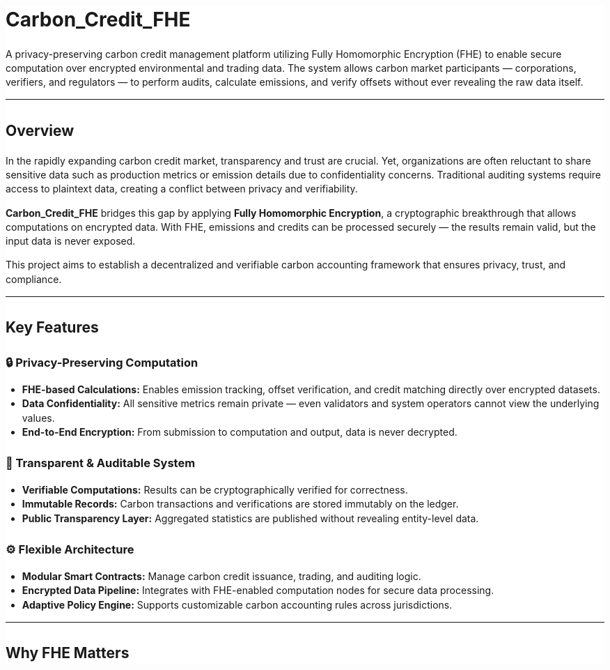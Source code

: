 # Carbon_Credit_FHE

A privacy-preserving carbon credit management platform utilizing Fully Homomorphic Encryption (FHE) to enable secure computation over encrypted environmental and trading data. The system allows carbon market participants — corporations, verifiers, and regulators — to perform audits, calculate emissions, and verify offsets without ever revealing the raw data itself.

---

## Overview

In the rapidly expanding carbon credit market, transparency and trust are crucial. Yet, organizations are often reluctant to share sensitive data such as production metrics or emission details due to confidentiality concerns. Traditional auditing systems require access to plaintext data, creating a conflict between privacy and verifiability.

**Carbon_Credit_FHE** bridges this gap by applying **Fully Homomorphic Encryption**, a cryptographic breakthrough that allows computations on encrypted data. With FHE, emissions and credits can be processed securely — the results remain valid, but the input data is never exposed.

This project aims to establish a decentralized and verifiable carbon accounting framework that ensures privacy, trust, and compliance.

---

## Key Features

### 🔒 Privacy-Preserving Computation

- **FHE-based Calculations:** Enables emission tracking, offset verification, and credit matching directly over encrypted datasets.  
- **Data Confidentiality:** All sensitive metrics remain private — even validators and system operators cannot view the underlying values.  
- **End-to-End Encryption:** From submission to computation and output, data is never decrypted.  

### 🌿 Transparent & Auditable System

- **Verifiable Computations:** Results can be cryptographically verified for correctness.  
- **Immutable Records:** Carbon transactions and verifications are stored immutably on the ledger.  
- **Public Transparency Layer:** Aggregated statistics are published without revealing entity-level data.  

### ⚙️ Flexible Architecture

- **Modular Smart Contracts:** Manage carbon credit issuance, trading, and auditing logic.  
- **Encrypted Data Pipeline:** Integrates with FHE-enabled computation nodes for secure data processing.  
- **Adaptive Policy Engine:** Supports customizable carbon accounting rules across jurisdictions.  

---

## Why FHE Matters
